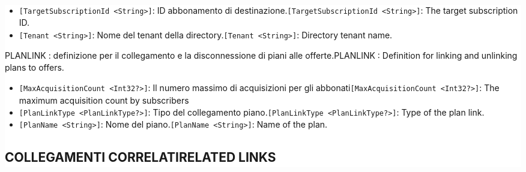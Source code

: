   - <span data-ttu-id="093e6-165">`[TargetSubscriptionId <String>]`: ID abbonamento di destinazione.</span><span class="sxs-lookup"><span data-stu-id="093e6-165">`[TargetSubscriptionId <String>]`: The target subscription ID.</span></span>
  - <span data-ttu-id="093e6-166">`[Tenant <String>]`: Nome del tenant della directory.</span><span class="sxs-lookup"><span data-stu-id="093e6-166">`[Tenant <String>]`: Directory tenant name.</span></span>

<span data-ttu-id="093e6-167">PLANLINK <IPlanLinkDefinition> : definizione per il collegamento e la disconnessione di piani alle offerte.</span><span class="sxs-lookup"><span data-stu-id="093e6-167">PLANLINK <IPlanLinkDefinition>: Definition for linking and unlinking plans to offers.</span></span>
  - <span data-ttu-id="093e6-168">`[MaxAcquisitionCount <Int32?>]`: Il numero massimo di acquisizioni per gli abbonati</span><span class="sxs-lookup"><span data-stu-id="093e6-168">`[MaxAcquisitionCount <Int32?>]`: The maximum acquisition count by subscribers</span></span>
  - <span data-ttu-id="093e6-169">`[PlanLinkType <PlanLinkType?>]`: Tipo del collegamento piano.</span><span class="sxs-lookup"><span data-stu-id="093e6-169">`[PlanLinkType <PlanLinkType?>]`: Type of the plan link.</span></span>
  - <span data-ttu-id="093e6-170">`[PlanName <String>]`: Nome del piano.</span><span class="sxs-lookup"><span data-stu-id="093e6-170">`[PlanName <String>]`: Name of the plan.</span></span>

## <span data-ttu-id="093e6-171">COLLEGAMENTI CORRELATI</span><span class="sxs-lookup"><span data-stu-id="093e6-171">RELATED LINKS</span></span>


